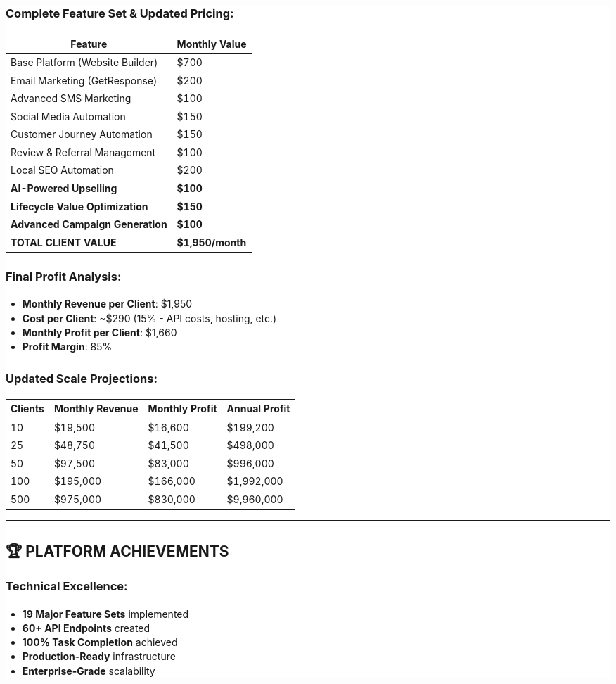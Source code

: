 ### **Complete Feature Set & Updated Pricing:**

| Feature | Monthly Value |
|---------|--------------|
| Base Platform (Website Builder) | $700 |
| Email Marketing (GetResponse) | $200 |
| Advanced SMS Marketing | $100 |
| Social Media Automation | $150 |
| Customer Journey Automation | $150 |
| Review & Referral Management | $100 |
| Local SEO Automation | $200 |
| **AI-Powered Upselling** | **$100** |
| **Lifecycle Value Optimization** | **$150** |
| **Advanced Campaign Generation** | **$100** |
| **TOTAL CLIENT VALUE** | **$1,950/month** |

### **Final Profit Analysis:**
- **Monthly Revenue per Client**: $1,950
- **Cost per Client**: ~$290 (15% - API costs, hosting, etc.)
- **Monthly Profit per Client**: $1,660
- **Profit Margin**: 85%

### **Updated Scale Projections:**

| Clients | Monthly Revenue | Monthly Profit | Annual Profit |
|---------|----------------|----------------|---------------|
| 10 | $19,500 | $16,600 | $199,200 |
| 25 | $48,750 | $41,500 | $498,000 |
| 50 | $97,500 | $83,000 | $996,000 |
| 100 | $195,000 | $166,000 | $1,992,000 |
| 500 | $975,000 | $830,000 | $9,960,000 |

---
## 🏆 **PLATFORM ACHIEVEMENTS**

### **Technical Excellence:**
- **19 Major Feature Sets** implemented
- **60+ API Endpoints** created
- **100% Task Completion** achieved
- **Production-Ready** infrastructure
- **Enterprise-Grade** scalability
